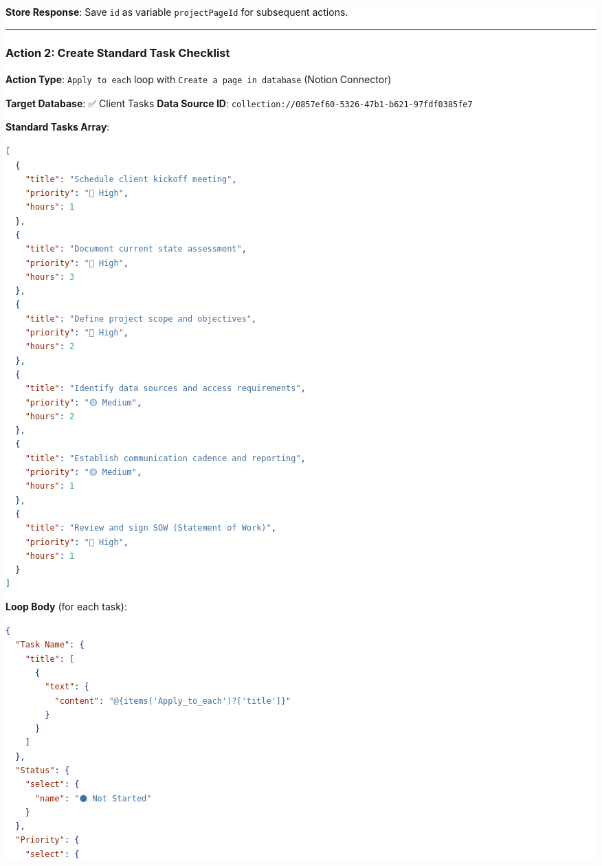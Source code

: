 **Store Response**: Save `id` as variable `projectPageId` for subsequent actions.

---

### Action 2: Create Standard Task Checklist

**Action Type**: `Apply to each` loop with `Create a page in database` (Notion Connector)

**Target Database**: ✅ Client Tasks
**Data Source ID**: `collection://0857ef60-5326-47b1-b621-97fdf0385fe7`

**Standard Tasks Array**:
```json
[
  {
    "title": "Schedule client kickoff meeting",
    "priority": "🔴 High",
    "hours": 1
  },
  {
    "title": "Document current state assessment",
    "priority": "🔴 High",
    "hours": 3
  },
  {
    "title": "Define project scope and objectives",
    "priority": "🔴 High",
    "hours": 2
  },
  {
    "title": "Identify data sources and access requirements",
    "priority": "🟡 Medium",
    "hours": 2
  },
  {
    "title": "Establish communication cadence and reporting",
    "priority": "🟡 Medium",
    "hours": 1
  },
  {
    "title": "Review and sign SOW (Statement of Work)",
    "priority": "🔴 High",
    "hours": 1
  }
]
```

**Loop Body** (for each task):
```json
{
  "Task Name": {
    "title": [
      {
        "text": {
          "content": "@{items('Apply_to_each')?['title']}"
        }
      }
    ]
  },
  "Status": {
    "select": {
      "name": "⚫ Not Started"
    }
  },
  "Priority": {
    "select": {
```